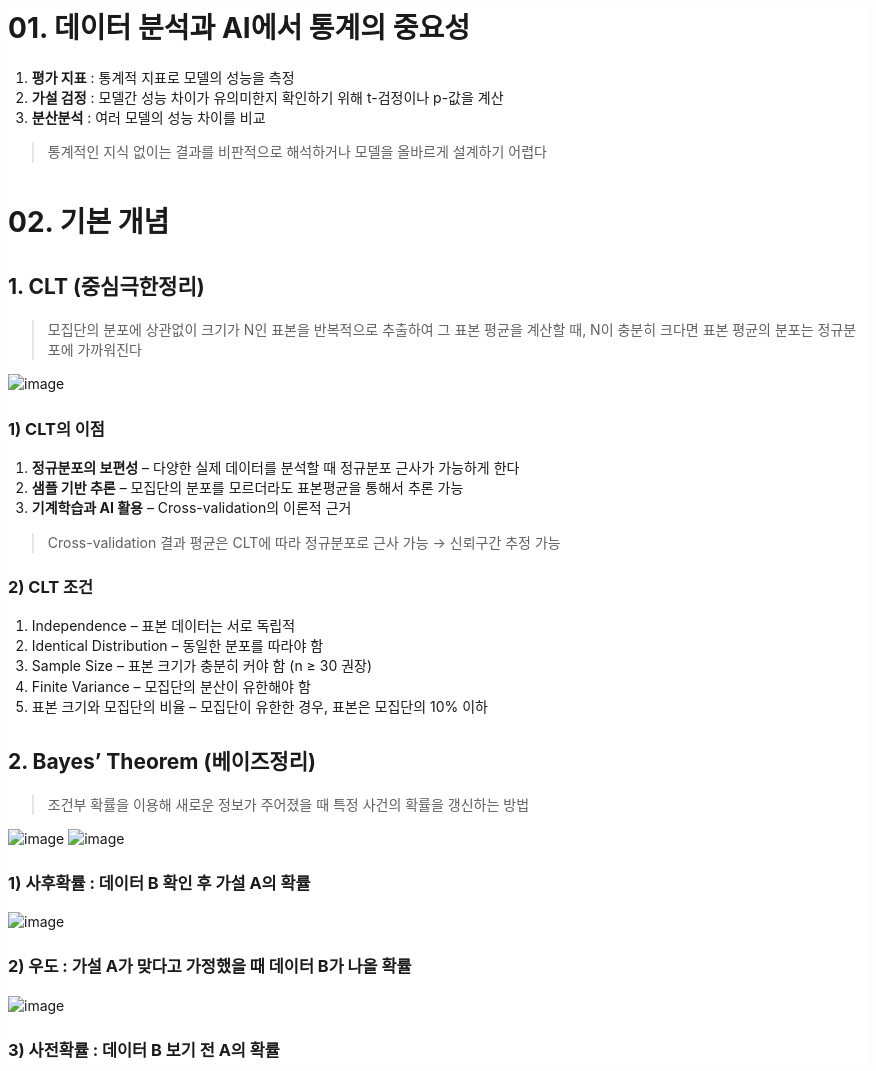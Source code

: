 # 01. 데이터 분석과 AI에서 통계의 중요성
1. **평가 지표** : 통계적 지표로 모델의 성능을 측정  
2. **가설 검정** : 모델간 성능 차이가 유의미한지 확인하기 위해 t-검정이나 p-값을 계산  
3. **분산분석** : 여러 모델의 성능 차이를 비교  

> 통계적인 지식 없이는 결과를 비판적으로 해석하거나 모델을 올바르게 설계하기 어렵다



# 02. 기본 개념


## 1. CLT (중심극한정리)
> 모집단의 분포에 상관없이 크기가 N인 표본을 반복적으로 추출하여 그 표본 평균을 계산할 때, N이 충분히 크다면 표본 평균의 분포는 정규분포에 가까워진다
 
<img width="524" height="229" alt="image" src="https://github.com/user-attachments/assets/dc40c77c-eca1-459f-9e47-d9e0474cbc4b" />


### 1) CLT의 이점
1. **정규분포의 보편성** – 다양한 실제 데이터를 분석할 때 정규분포 근사가 가능하게 한다
2. **샘플 기반 추론** – 모집단의 분포를 모르더라도 표본평균을 통해서 추론 가능
3. **기계학습과 AI 활용** – Cross-validation의 이론적 근거  

> Cross-validation 결과 평균은 CLT에 따라 정규분포로 근사 가능 → 신뢰구간 추정 가능

### 2) CLT 조건
1. Independence – 표본 데이터는 서로 독립적  
2. Identical Distribution – 동일한 분포를 따라야 함  
3. Sample Size – 표본 크기가 충분히 커야 함 (n ≥ 30 권장)  
4. Finite Variance – 모집단의 분산이 유한해야 함  
5. 표본 크기와 모집단의 비율 – 모집단이 유한한 경우, 표본은 모집단의 10% 이하  


## 2. Bayes’ Theorem (베이즈정리)
> 조건부 확률을 이용해 새로운 정보가 주어졌을 때 특정 사건의 확률을 갱신하는 방법

<img width="412" height="139" alt="image" src="https://github.com/user-attachments/assets/b1ac9b0c-5112-4ffb-90fd-4ab8f4df8b12" />

<img width="134" height="64" alt="image" src="https://github.com/user-attachments/assets/66caae45-14ac-446c-a8ce-5446187626c0" />

### 1) 사후확률 : 데이터 B 확인 후 가설 A의 확률

<img width="132" height="49" alt="image" src="https://github.com/user-attachments/assets/1773b37c-f996-4a03-8ef9-30509913609e" />

### 2) 우도 : 가설 A가 맞다고 가정했을 때 데이터 B가 나올 확률

<img width="98" height="56" alt="image" src="https://github.com/user-attachments/assets/6e70a04e-cdc5-4128-9746-d3da5190e2fb" />

### 3) 사전확률 : 데이터 B 보기 전 A의 확률
